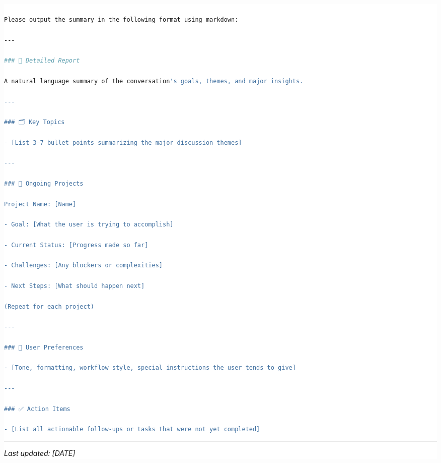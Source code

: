 ```bash

Please output the summary in the following format using markdown:

---

### 📝 Detailed Report

A natural language summary of the conversation's goals, themes, and major insights.

---

### 🗂 Key Topics

- [List 3–7 bullet points summarizing the major discussion themes]

---

### 🚧 Ongoing Projects

Project Name: [Name]

- Goal: [What the user is trying to accomplish]

- Current Status: [Progress made so far]

- Challenges: [Any blockers or complexities]

- Next Steps: [What should happen next]

(Repeat for each project)

---

### 🎯 User Preferences

- [Tone, formatting, workflow style, special instructions the user tends to give]

---

### ✅ Action Items

- [List all actionable follow-ups or tasks that were not yet completed]
```

---

*Last updated: [DATE]* 
